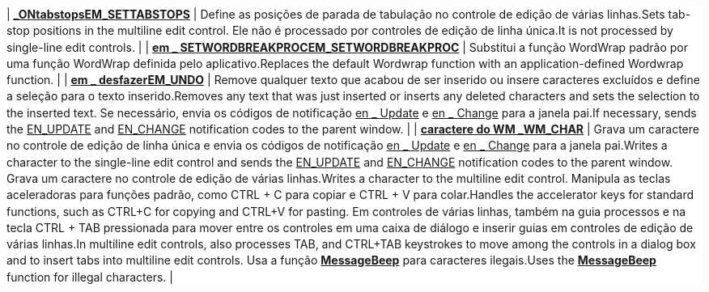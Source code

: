 | [<span data-ttu-id="11b4d-366">**\_ONtabstops**</span><span class="sxs-lookup"><span data-stu-id="11b4d-366">**EM\_SETTABSTOPS**</span></span>](em-settabstops.md)                 | <span data-ttu-id="11b4d-367">Define as posições de parada de tabulação no controle de edição de várias linhas.</span><span class="sxs-lookup"><span data-stu-id="11b4d-367">Sets tab-stop positions in the multiline edit control.</span></span> <span data-ttu-id="11b4d-368">Ele não é processado por controles de edição de linha única.</span><span class="sxs-lookup"><span data-stu-id="11b4d-368">It is not processed by single-line edit controls.</span></span>                                                                                                                                                                                                                                                                                                                                                                                                                                                                          |
| [<span data-ttu-id="11b4d-369">**em \_ SETWORDBREAKPROC**</span><span class="sxs-lookup"><span data-stu-id="11b4d-369">**EM\_SETWORDBREAKPROC**</span></span>](em-setwordbreakproc.md)       | <span data-ttu-id="11b4d-370">Substitui a função WordWrap padrão por uma função WordWrap definida pelo aplicativo.</span><span class="sxs-lookup"><span data-stu-id="11b4d-370">Replaces the default Wordwrap function with an application-defined Wordwrap function.</span></span>                                                                                                                                                                                                                                                                                                                                                                                                                                                                                             |
| [<span data-ttu-id="11b4d-371">**em \_ desfazer**</span><span class="sxs-lookup"><span data-stu-id="11b4d-371">**EM\_UNDO**</span></span>](em-undo.md)                               | <span data-ttu-id="11b4d-372">Remove qualquer texto que acabou de ser inserido ou insere caracteres excluídos e define a seleção para o texto inserido.</span><span class="sxs-lookup"><span data-stu-id="11b4d-372">Removes any text that was just inserted or inserts any deleted characters and sets the selection to the inserted text.</span></span> <span data-ttu-id="11b4d-373">Se necessário, envia os códigos de notificação [en \_ Update](en-update.md) e [en \_ Change](en-change.md) para a janela pai.</span><span class="sxs-lookup"><span data-stu-id="11b4d-373">If necessary, sends the [EN\_UPDATE](en-update.md) and [EN\_CHANGE](en-change.md) notification codes to the parent window.</span></span>                                                                                                                                                                                                                                                                                                                               |
| [<span data-ttu-id="11b4d-374">**caractere do WM \_**</span><span class="sxs-lookup"><span data-stu-id="11b4d-374">**WM\_CHAR**</span></span>](/windows/desktop/inputdev/wm-char)                          | <span data-ttu-id="11b4d-375">Grava um caractere no controle de edição de linha única e envia os códigos de notificação [en \_ Update](en-update.md) e [en \_ Change](en-change.md) para a janela pai.</span><span class="sxs-lookup"><span data-stu-id="11b4d-375">Writes a character to the single-line edit control and sends the [EN\_UPDATE](en-update.md) and [EN\_CHANGE](en-change.md) notification codes to the parent window.</span></span> <span data-ttu-id="11b4d-376">Grava um caractere no controle de edição de várias linhas.</span><span class="sxs-lookup"><span data-stu-id="11b4d-376">Writes a character to the multiline edit control.</span></span> <span data-ttu-id="11b4d-377">Manipula as teclas aceleradoras para funções padrão, como CTRL + C para copiar e CTRL + V para colar.</span><span class="sxs-lookup"><span data-stu-id="11b4d-377">Handles the accelerator keys for standard functions, such as CTRL+C for copying and CTRL+V for pasting.</span></span> <span data-ttu-id="11b4d-378">Em controles de várias linhas, também na guia processos e na tecla CTRL + TAB pressionada para mover entre os controles em uma caixa de diálogo e inserir guias em controles de edição de várias linhas.</span><span class="sxs-lookup"><span data-stu-id="11b4d-378">In multiline edit controls, also processes TAB, and CTRL+TAB keystrokes to move among the controls in a dialog box and to insert tabs into multiline edit controls.</span></span> <span data-ttu-id="11b4d-379">Usa a função [**MessageBeep**](/windows/desktop/api/winuser/nf-winuser-messagebeep) para caracteres ilegais.</span><span class="sxs-lookup"><span data-stu-id="11b4d-379">Uses the [**MessageBeep**](/windows/desktop/api/winuser/nf-winuser-messagebeep) function for illegal characters.</span></span> |